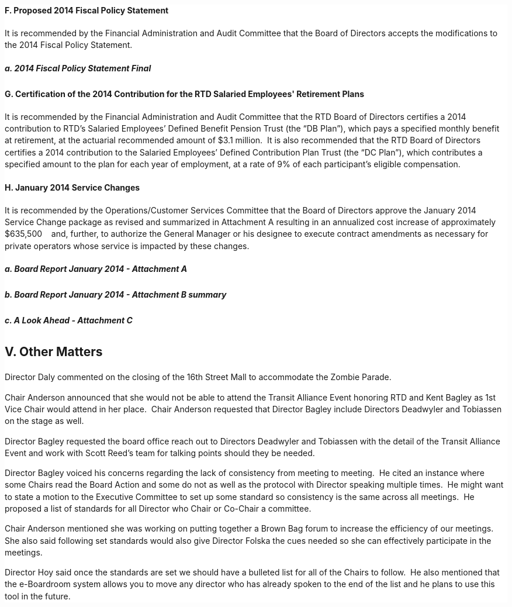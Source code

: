 #### F. Proposed 2014 Fiscal Policy Statement

It is recommended by the Financial Administration and Audit Committee that the Board of Directors accepts the modifications to the 2014 Fiscal Policy Statement.

##### a. 2014 Fiscal Policy Statement Final

#### G. Certification of the 2014 Contribution for the RTD Salaried Employees' Retirement Plans

It is recommended by the Financial Administration and Audit Committee that the RTD Board of Directors certifies a 2014 contribution to RTD’s Salaried Employees’ Defined Benefit Pension Trust (the “DB Plan”), which pays a specified monthly benefit at retirement, at the actuarial recommended amount of $3.1 million.  It is also recommended that the RTD Board of Directors certifies a 2014 contribution to the Salaried Employees’ Defined Contribution Plan Trust (the “DC Plan”), which contributes a specified amount to the plan for each year of employment, at a rate of 9% of each participant’s eligible compensation.

#### H. January 2014 Service Changes

It is recommended by the Operations/Customer Services Committee that the Board of Directors approve the January 2014 Service Change package as revised and summarized in Attachment A resulting in an annualized cost increase of approximately $635,500    and, further, to authorize the General Manager or his designee to execute contract amendments as necessary for private operators whose service is impacted by these changes.

##### a. Board Report January 2014 - Attachment A

##### b. Board Report January 2014 - Attachment B summary

##### c. A Look Ahead - Attachment C

## V. Other Matters

Director Daly commented on the closing of the 16th Street Mall to accommodate the Zombie Parade.

Chair Anderson announced that she would not be able to attend the Transit Alliance Event honoring RTD and Kent Bagley as 1st Vice Chair would attend in her place.  Chair Anderson requested that Director Bagley include Directors Deadwyler and Tobiassen on the stage as well.

Director Bagley requested the board office reach out to Directors Deadwyler and Tobiassen with the detail of the Transit Alliance Event and work with Scott Reed’s team for talking points should they be needed.

Director Bagley voiced his concerns regarding the lack of consistency from meeting to meeting.  He cited an instance where some Chairs read the Board Action and some do not as well as the protocol with Director speaking multiple times.  He might want to state a motion to the Executive Committee to set up some standard so consistency is the same across all meetings.  He proposed a list of standards for all Director who Chair or Co-Chair a committee.

Chair Anderson mentioned she was working on putting together a Brown Bag forum to increase the efficiency of our meetings.  She also said following set standards would also give Director Folska the cues needed so she can effectively participate in the meetings.

Director Hoy said once the standards are set we should have a bulleted list for all of the Chairs to follow.  He also mentioned that the e-Boardroom system allows you to move any director who has already spoken to the end of the list and he plans to use this tool in the future.
